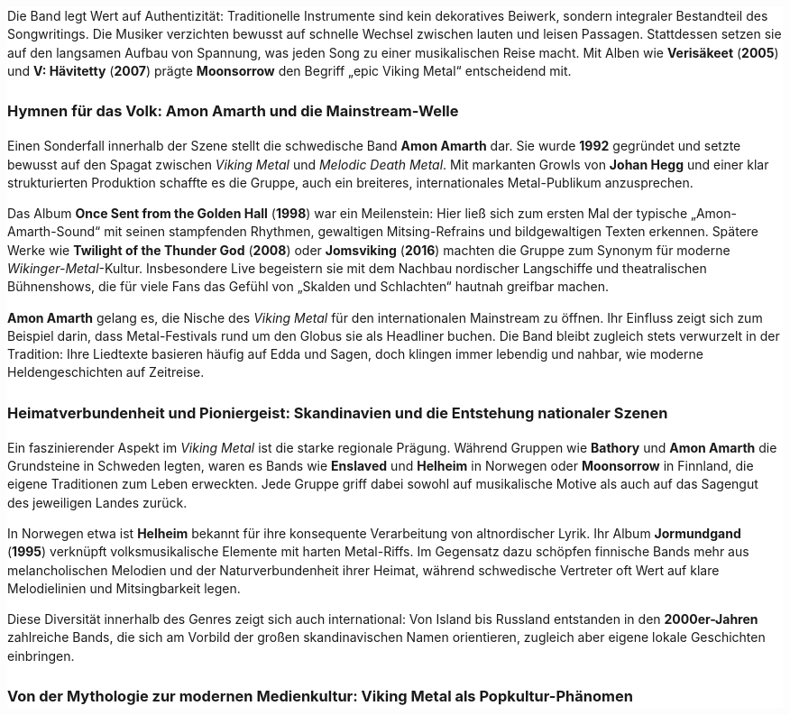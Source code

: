 Die Band legt Wert auf Authentizität: Traditionelle Instrumente sind kein dekoratives Beiwerk,
sondern integraler Bestandteil des Songwritings. Die Musiker verzichten bewusst auf schnelle Wechsel
zwischen lauten und leisen Passagen. Stattdessen setzen sie auf den langsamen Aufbau von Spannung,
was jeden Song zu einer musikalischen Reise macht. Mit Alben wie **Verisäkeet** (**2005**) und **V:
Hävitetty** (**2007**) prägte **Moonsorrow** den Begriff „epic Viking Metal“ entscheidend mit.

### Hymnen für das Volk: Amon Amarth und die Mainstream-Welle

Einen Sonderfall innerhalb der Szene stellt die schwedische Band **Amon Amarth** dar. Sie wurde
**1992** gegründet und setzte bewusst auf den Spagat zwischen _Viking Metal_ und _Melodic Death
Metal_. Mit markanten Growls von **Johan Hegg** und einer klar strukturierten Produktion schaffte es
die Gruppe, auch ein breiteres, internationales Metal-Publikum anzusprechen.

Das Album **Once Sent from the Golden Hall** (**1998**) war ein Meilenstein: Hier ließ sich zum
ersten Mal der typische „Amon-Amarth-Sound“ mit seinen stampfenden Rhythmen, gewaltigen
Mitsing-Refrains und bildgewaltigen Texten erkennen. Spätere Werke wie **Twilight of the Thunder
God** (**2008**) oder **Jomsviking** (**2016**) machten die Gruppe zum Synonym für moderne
_Wikinger-Metal_-Kultur. Insbesondere Live begeistern sie mit dem Nachbau nordischer Langschiffe und
theatralischen Bühnenshows, die für viele Fans das Gefühl von „Skalden und Schlachten“ hautnah
greifbar machen.

**Amon Amarth** gelang es, die Nische des _Viking Metal_ für den internationalen Mainstream zu
öffnen. Ihr Einfluss zeigt sich zum Beispiel darin, dass Metal-Festivals rund um den Globus sie als
Headliner buchen. Die Band bleibt zugleich stets verwurzelt in der Tradition: Ihre Liedtexte
basieren häufig auf Edda und Sagen, doch klingen immer lebendig und nahbar, wie moderne
Heldengeschichten auf Zeitreise.

### Heimatverbundenheit und Pioniergeist: Skandinavien und die Entstehung nationaler Szenen

Ein faszinierender Aspekt im _Viking Metal_ ist die starke regionale Prägung. Während Gruppen wie
**Bathory** und **Amon Amarth** die Grundsteine in Schweden legten, waren es Bands wie **Enslaved**
und **Helheim** in Norwegen oder **Moonsorrow** in Finnland, die eigene Traditionen zum Leben
erweckten. Jede Gruppe griff dabei sowohl auf musikalische Motive als auch auf das Sagengut des
jeweiligen Landes zurück.

In Norwegen etwa ist **Helheim** bekannt für ihre konsequente Verarbeitung von altnordischer Lyrik.
Ihr Album **Jormundgand** (**1995**) verknüpft volksmusikalische Elemente mit harten Metal-Riffs. Im
Gegensatz dazu schöpfen finnische Bands mehr aus melancholischen Melodien und der Naturverbundenheit
ihrer Heimat, während schwedische Vertreter oft Wert auf klare Melodielinien und Mitsingbarkeit
legen.

Diese Diversität innerhalb des Genres zeigt sich auch international: Von Island bis Russland
entstanden in den **2000er-Jahren** zahlreiche Bands, die sich am Vorbild der großen skandinavischen
Namen orientieren, zugleich aber eigene lokale Geschichten einbringen.

### Von der Mythologie zur modernen Medienkultur: Viking Metal als Popkultur-Phänomen
